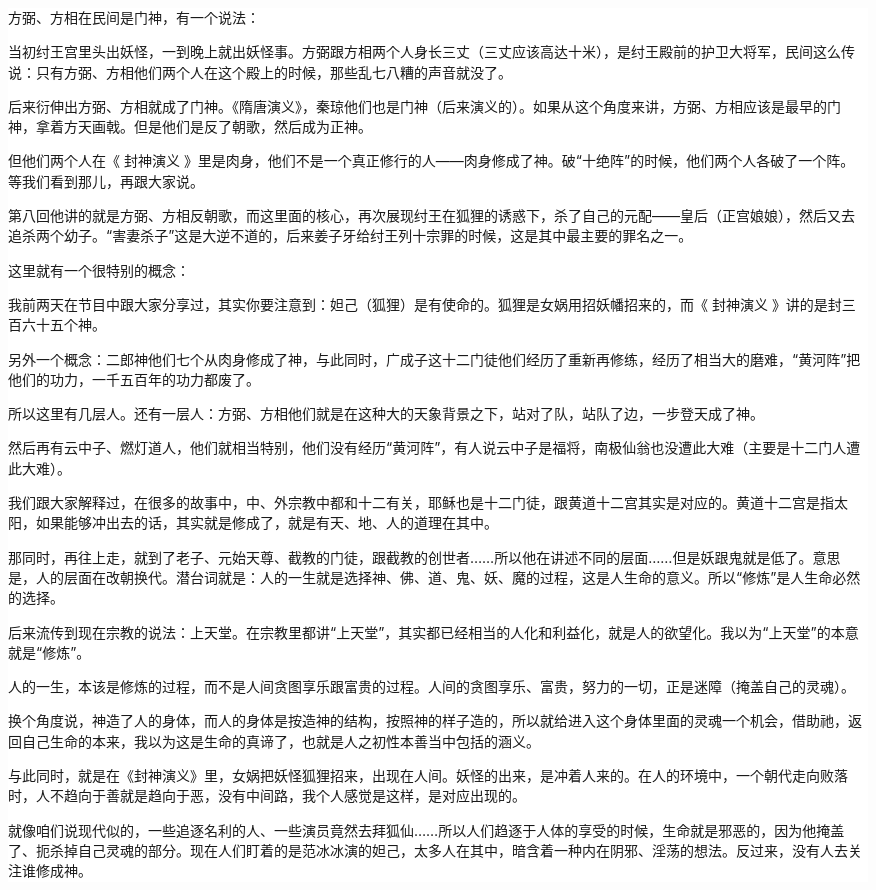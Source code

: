  </p>
 <p>
  方弼、方相在民间是门神，有一个说法：
 </p>
 <p>
  当初纣王宫里头出妖怪，一到晚上就出妖怪事。方弼跟方相两个人身长三丈（三丈应该高达十米），是纣王殿前的护卫大将军，民间这么传说：只有方弼、方相他们两个人在这个殿上的时候，那些乱七八糟的声音就没了。
 </p>
 <p>
  后来衍伸出方弼、方相就成了门神。《隋唐演义》，秦琼他们也是门神（后来演义的）。如果从这个角度来讲，方弼、方相应该是最早的门神，拿着方天画戟。但是他们是反了朝歌，然后成为正神。
 </p>
 <p>
  但他们两个人在《
  <ok href="https://www.ntdtv.com/gb/封神演义.htm">
   封神演义
  </ok>
  》里是肉身，他们不是一个真正修行的人——肉身修成了神。破“十绝阵”的时候，他们两个人各破了一个阵。等我们看到那儿，再跟大家说。
 </p>
 <p>
  第八回他讲的就是方弼、方相反朝歌，而这里面的核心，再次展现纣王在狐狸的诱惑下，杀了自己的元配——皇后（正宫娘娘），然后又去追杀两个幼子。“害妻杀子”这是大逆不道的，后来姜子牙给纣王列十宗罪的时候，这是其中最主要的罪名之一。
 </p>
 <p>
  这里就有一个很特别的概念：
 </p>
 <p>
  我前两天在节目中跟大家分享过，其实你要注意到：妲己（狐狸）是有使命的。狐狸是女娲用招妖幡招来的，而《
  <ok href="https://www.ntdtv.com/gb/封神演义.htm">
   封神演义
  </ok>
  》讲的是封三百六十五个神。
 </p>
 <p>
  另外一个概念：二郎神他们七个从肉身修成了神，与此同时，广成子这十二门徒他们经历了重新再修练，经历了相当大的磨难，“黄河阵”把他们的功力，一千五百年的功力都废了。
 </p>
 <p>
  所以这里有几层人。还有一层人：方弼、方相他们就是在这种大的天象背景之下，站对了队，站队了边，一步登天成了神。
 </p>
 <p>
  然后再有云中子、燃灯道人，他们就相当特别，他们没有经历“黄河阵”，有人说云中子是福将，南极仙翁也没遭此大难（主要是十二门人遭此大难）。
 </p>
 <p>
  我们跟大家解释过，在很多的故事中，中、外宗教中都和十二有关，耶稣也是十二门徒，跟黄道十二宫其实是对应的。黄道十二宫是指太阳，如果能够冲出去的话，其实就是修成了，就是有天、地、人的道理在其中。
 </p>
 <p>
  那同时，再往上走，就到了老子、元始天尊、截教的门徒，跟截教的创世者……所以他在讲述不同的层面……但是妖跟鬼就是低了。意思是，人的层面在改朝换代。潜台词就是：人的一生就是选择神、佛、道、鬼、妖、魔的过程，这是人生命的意义。所以“修炼”是人生命必然的选择。
 </p>
 <p>
  后来流传到现在宗教的说法：上天堂。在宗教里都讲“上天堂”，其实都已经相当的人化和利益化，就是人的欲望化。我以为“上天堂”的本意就是“修炼”。
 </p>
 <p>
  人的一生，本该是修炼的过程，而不是人间贪图享乐跟富贵的过程。人间的贪图享乐、富贵，努力的一切，正是迷障（掩盖自己的灵魂）。
 </p>
 <p>
  换个角度说，神造了人的身体，而人的身体是按造神的结构，按照神的样子造的，所以就给进入这个身体里面的灵魂一个机会，借助祂，返回自己生命的本来，我以为这是生命的真谛了，也就是人之初性本善当中包括的涵义。
 </p>
 <p>
  与此同时，就是在《封神演义》里，女娲把妖怪狐狸招来，出现在人间。妖怪的出来，是冲着人来的。在人的环境中，一个朝代走向败落时，人不趋向于善就是趋向于恶，没有中间路，我个人感觉是这样，是对应出现的。
 </p>
 <p>
  就像咱们说现代似的，一些追逐名利的人、一些演员竟然去拜狐仙……所以人们趋逐于人体的享受的时候，生命就是邪恶的，因为他掩盖了、扼杀掉自己灵魂的部分。现在人们盯着的是范冰冰演的妲己，太多人在其中，暗含着一种内在阴邪、淫荡的想法。反过来，没有人去关注谁修成神。
 </p>
 <p>
